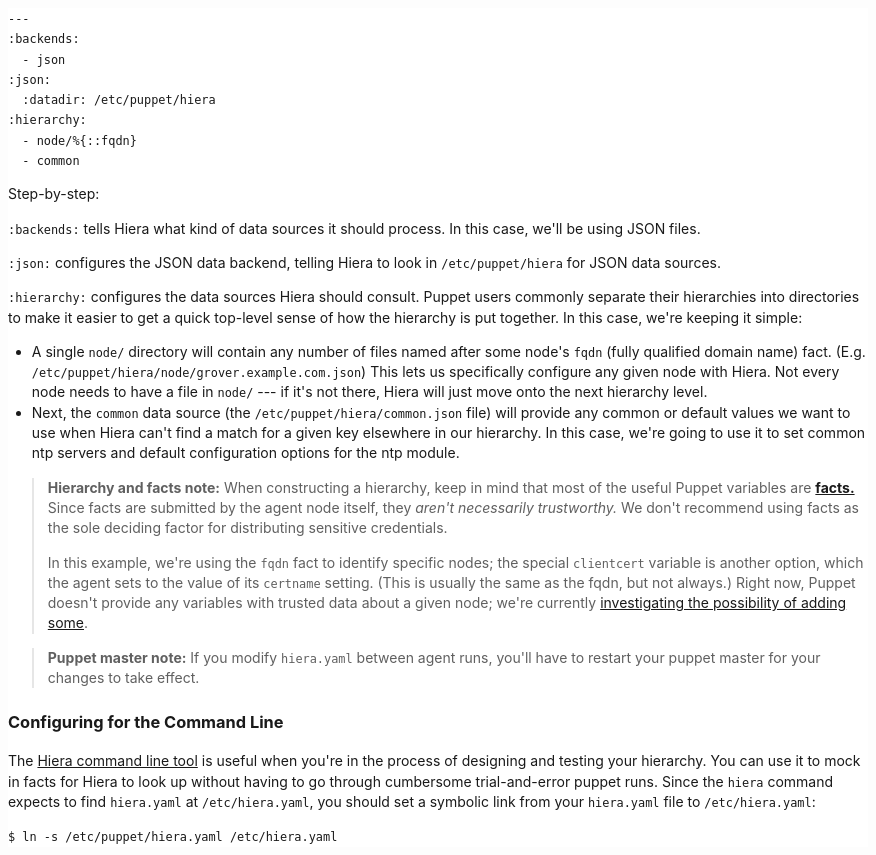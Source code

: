 	---
	:backends:
	  - json
	:json:
	  :datadir: /etc/puppet/hiera
	:hierarchy:
	  - node/%{::fqdn}
	  - common

Step-by-step:

`:backends:` tells Hiera what kind of data sources it should process. In this case, we'll be using JSON files.

`:json:` configures the JSON data backend, telling Hiera to look in `/etc/puppet/hiera` for JSON data sources.

`:hierarchy:` configures the data sources Hiera should consult. Puppet users commonly separate their hierarchies into directories to make it easier to get a quick top-level sense of how the hierarchy is put together. In this case, we're keeping it simple:

- A single `node/` directory will contain any number of files named after some node's `fqdn` (fully qualified domain name) fact. (E.g. `/etc/puppet/hiera/node/grover.example.com.json`) This lets us specifically configure any given node with Hiera. Not every node needs to have a file in `node/` --- if it's not there, Hiera will just move onto the next hierarchy level.
- Next, the `common` data source (the `/etc/puppet/hiera/common.json` file) will provide any common or default values we want to use when Hiera can't find a match for a given key elsewhere in our hierarchy. In this case, we're going to use it to set common ntp servers and default configuration options for the ntp module.

> **Hierarchy and facts note:** When constructing a hierarchy, keep in mind that most of the useful Puppet variables are [**facts.**][facts] Since facts are submitted by the agent node itself, they _aren't necessarily trustworthy._ We don't recommend using facts as the sole deciding factor for distributing sensitive credentials.
>
> In this example, we're using the `fqdn` fact to identify specific nodes; the special `clientcert` variable is another option, which the agent sets to the value of its `certname` setting. (This is usually the same as the fqdn, but not always.) Right now, Puppet doesn't provide any variables with trusted data about a given node; we're currently [investigating the possibility of adding some][secure_node_id].

[facts]: /puppet/latest/reference/lang_variables.html#facts-and-built-in-variables

> **Puppet master note:** If you modify `hiera.yaml` between agent runs, you'll have to restart your puppet master for your changes to take effect.

### Configuring for the Command Line

The [Hiera command line tool][] is useful when you're in the process of designing and testing your hierarchy. You can use it to mock in
facts for Hiera to look up without having to go through cumbersome trial-and-error puppet runs. Since the `hiera` command expects to find
`hiera.yaml` at `/etc/hiera.yaml`, you should set a symbolic link from your `hiera.yaml` file to `/etc/hiera.yaml`:

	$ ln -s /etc/puppet/hiera.yaml /etc/hiera.yaml


[secure_node_id]: http://projects.puppetlabs.com/issues/19514
[hiera_lookup]: ./puppet.html#hiera-lookup-functions
[puppet-vmwaretools]: https://github.com/craigwatson/puppet-vmwaretools
[ntp_module]: http://forge.puppetlabs.com/puppetlabs/ntp
[hiera.yaml]: ./configuring.html
[Hiera command line tool]: ./command_line.html
[ntp_init.pp]: https://github.com/puppetlabs/puppetlabs-ntp/blob/master/manifests/init.pp
[template directory]: https://github.com/puppetlabs/puppetlabs-ntp/blob/master/templates
[hiera_datasources]: ./data_sources.html
[hiera_include]: ./puppet.html#assigning-classes-to-nodes-with-hiera-hierainclude
[automatic parameter lookup]: ./puppet.html#automatic-parameter-lookup
[special hash and array lookups]: ./lookup_types.html
[class_parameters]: /puppet/latest/reference/lang_classes.html#class-parameters-and-variables